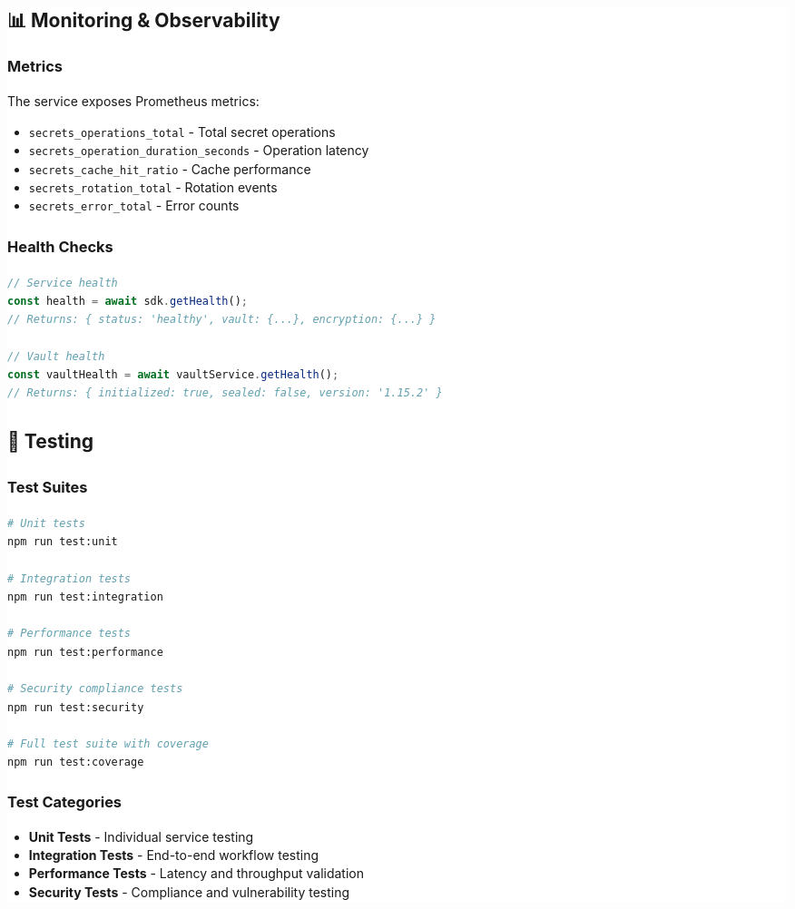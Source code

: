 ## 📊 Monitoring & Observability

### Metrics

The service exposes Prometheus metrics:

- `secrets_operations_total` - Total secret operations
- `secrets_operation_duration_seconds` - Operation latency
- `secrets_cache_hit_ratio` - Cache performance
- `secrets_rotation_total` - Rotation events
- `secrets_error_total` - Error counts

### Health Checks

```typescript
// Service health
const health = await sdk.getHealth();
// Returns: { status: 'healthy', vault: {...}, encryption: {...} }

// Vault health
const vaultHealth = await vaultService.getHealth();
// Returns: { initialized: true, sealed: false, version: '1.15.2' }
```

## 🧪 Testing

### Test Suites

```bash
# Unit tests
npm run test:unit

# Integration tests
npm run test:integration

# Performance tests
npm run test:performance

# Security compliance tests
npm run test:security

# Full test suite with coverage
npm run test:coverage
```

### Test Categories

- **Unit Tests** - Individual service testing
- **Integration Tests** - End-to-end workflow testing
- **Performance Tests** - Latency and throughput validation
- **Security Tests** - Compliance and vulnerability testing
